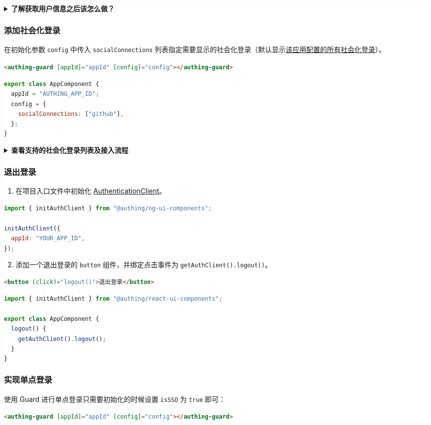 <details><summary><b>了解获取用户信息之后该怎么做？</b></summary></details>

### 添加社会化登录

在初始化参数 `config` 中传入 `socialConnections` 列表指定需要显示的社会化登录（默认显示[该应用配置的所有社会化登录](/guides/app-new/create-app/login-control.md#添加社会化登录)）。

```html
<authing-guard [appId]="appId" [config]="config"></authing-guard>
```

```javascript
export class AppComponent {
  appId = "AUTHING_APP_ID";
  config = {
    socialConnections: ["github"],
  };
}
```

<details><summary><b>查看支持的社会化登录列表及接入流程</b></summary></details>

### 退出登录

1. 在项目入口文件中初始化 [AuthenticationClient](/reference/sdk-for-node/#使用认证模块)。

```js
import { initAuthClient } from "@authing/ng-ui-components";

initAuthClient({
  appId: "YOUR_APP_ID",
});
```

2. 添加一个退出登录的 `button` 组件，并绑定点击事件为 `getAuthClient().logout()`。

```html
<button (click)="logout()">退出登录</button>
```

```javascript
import { initAuthClient } from "@authing/react-ui-components";

export class AppComponent {
  logout() {
    getAuthClient().logout();
  }
}
```

### 实现单点登录

使用 Guard 进行单点登录只需要初始化的时候设置 `isSSO` 为 `true` 即可：

```html
<authing-guard [appId]="appId" [config]="config"></authing-guard>
```
